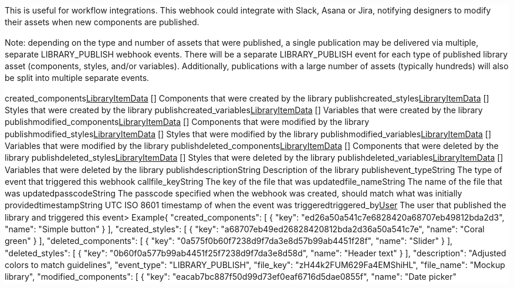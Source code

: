 This is useful for workflow integrations. This webhook could integrate with Slack, Asana or Jira, notifying designers to modify their assets when new components are published.

Note: depending on the type and number of assets that were published, a single publication may be delivered via multiple, separate LIBRARY_PUBLISH webhook events. There will be a separate LIBRARY_PUBLISH event for each type of published library asset (components, styles, and/or variables). Additionally, publications with a large number of assets (typically hundreds) will also be split into multiple separate events.

created_components[LibraryItemData](#libraryitemdata-type)
[] Components that were created by the library publishcreated_styles[LibraryItemData](#libraryitemdata-type)
[] Styles that were created by the library publishcreated_variables[LibraryItemData](#libraryitemdata-type)
[] Variables that were created by the library publishmodified_components[LibraryItemData](#libraryitemdata-type)
[] Components that were modified by the library publishmodified_styles[LibraryItemData](#libraryitemdata-type)
[] Styles that were modified by the library publishmodified_variables[LibraryItemData](#libraryitemdata-type)
[] Variables that were modified by the library publishdeleted_components[LibraryItemData](#libraryitemdata-type)
[] Components that were deleted by the library publishdeleted_styles[LibraryItemData](#libraryitemdata-type)
[] Styles that were deleted by the library publishdeleted_variables[LibraryItemData](#libraryitemdata-type)
[] Variables that were deleted by the library publishdescriptionString Description of the library publishevent_typeString The type of event that triggered this webhook callfile_keyString The key of the file that was updatedfile_nameString The name of the file that was updatedpasscodeString The passcode specified when the webhook was created, should match what was initially providedtimestampString UTC ISO 8601 timestamp of when the event was triggeredtriggered_by[User](#user-type)
 The user that published the library and triggered this event> Example{
 "created_components": [
 {
 "key": "ed26a50a541c7e6828420a68707eb49812bda2d3",
 "name": "Simple button"
 }
 ],
 "created_styles": [
 {
 "key": "a68707eb49ed26828420812bda2d36a50a541c7e",
 "name": "Coral green"
 }
 ],
 "deleted_components": [
 {
 "key": "0a575f0b60f7238d9f7da3e8d57b99ab4451f28f",
 "name": "Slider"
 }
 ],
 "deleted_styles": [
 {
 "key": "0b60f0a577b99ab4451f25f7238d9f7da3e8d58d",
 "name": "Header text"
 }
 ],
 "description": "Adjusted colors to match guidelines",
 "event_type": "LIBRARY_PUBLISH",
 "file_key": "zH44k2FUM629Fa4EMShiHL",
 "file_name": "Mockup library",
 "modified_components": [
 {
 "key": "eacab7bc887f50d99d73ef0eaf6716d5dae0855f",
 "name": "Date picker"